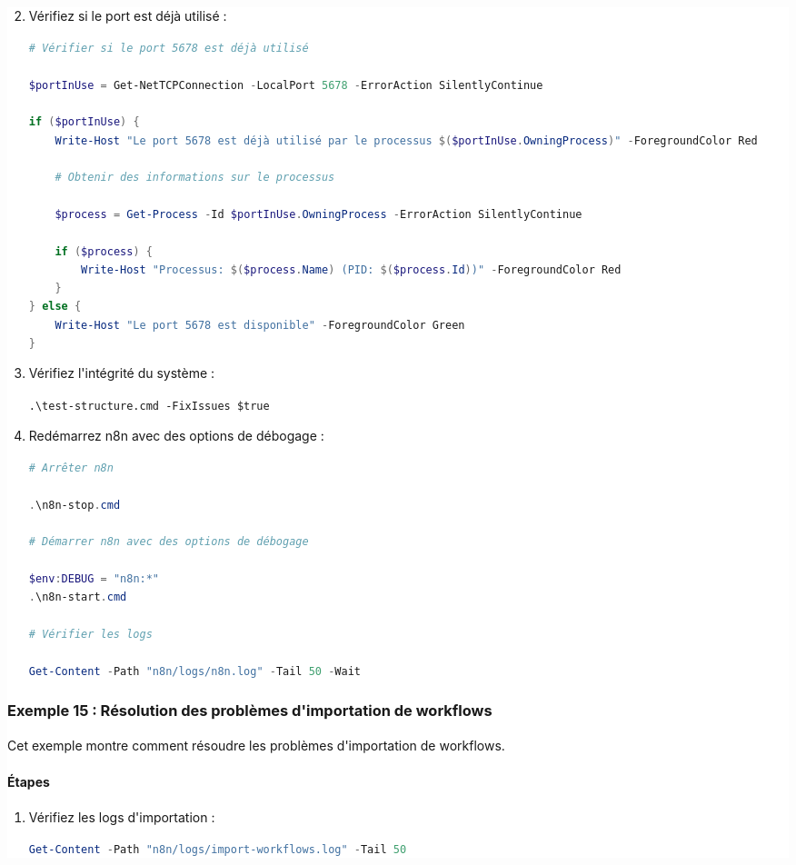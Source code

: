 2. Vérifiez si le port est déjà utilisé :
   ```powershell
   # Vérifier si le port 5678 est déjà utilisé

   $portInUse = Get-NetTCPConnection -LocalPort 5678 -ErrorAction SilentlyContinue
   
   if ($portInUse) {
       Write-Host "Le port 5678 est déjà utilisé par le processus $($portInUse.OwningProcess)" -ForegroundColor Red
       
       # Obtenir des informations sur le processus

       $process = Get-Process -Id $portInUse.OwningProcess -ErrorAction SilentlyContinue
       
       if ($process) {
           Write-Host "Processus: $($process.Name) (PID: $($process.Id))" -ForegroundColor Red
       }
   } else {
       Write-Host "Le port 5678 est disponible" -ForegroundColor Green
   }
   ```

3. Vérifiez l'intégrité du système :
   ```
   .\test-structure.cmd -FixIssues $true
   ```

4. Redémarrez n8n avec des options de débogage :
   ```powershell
   # Arrêter n8n

   .\n8n-stop.cmd
   
   # Démarrer n8n avec des options de débogage

   $env:DEBUG = "n8n:*"
   .\n8n-start.cmd
   
   # Vérifier les logs

   Get-Content -Path "n8n/logs/n8n.log" -Tail 50 -Wait
   ```

### Exemple 15 : Résolution des problèmes d'importation de workflows

Cet exemple montre comment résoudre les problèmes d'importation de workflows.

#### Étapes

1. Vérifiez les logs d'importation :
   ```powershell
   Get-Content -Path "n8n/logs/import-workflows.log" -Tail 50
   ```
